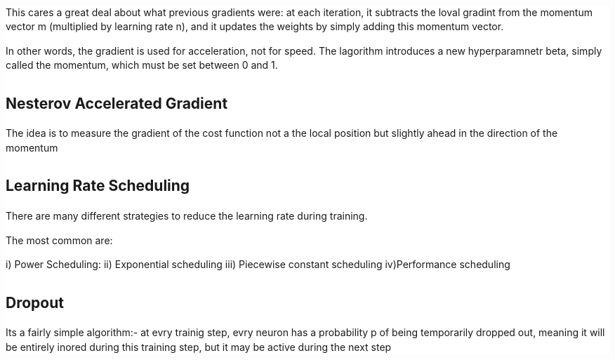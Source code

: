 This cares a great deal about what previous gradients were: at each iteration, it subtracts the loval gradint from the momentum vector m (multiplied by learning rate n), and it updates the weights by simply adding this momentum vector.

In other words, the gradient is used for acceleration, not for speed. The lagorithm introduces a new hyperparamnetr beta, simply called the momentum, which must be set between 0 and 1. 


## Nesterov Accelerated Gradient

The idea is to measure the gradient of the cost function not a the local position but slightly ahead in the direction of the momentum


## Learning Rate Scheduling

There are many different strategies to reduce the learning rate during training. 

The most common are:

i) Power Scheduling:
ii) Exponential scheduling
iii) Piecewise constant scheduling
iv)Performance scheduling


## Dropout
Its a fairly simple algorithm:- at evry trainig step, evry neuron has a probability p of being temporarily dropped out, meaning it will be entirely inored during this training step, but it may be active during the next step
